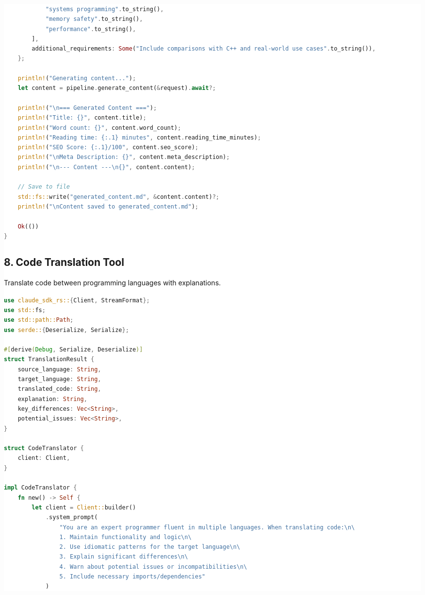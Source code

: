 ```rust
            "systems programming".to_string(),
            "memory safety".to_string(),
            "performance".to_string(),
        ],
        additional_requirements: Some("Include comparisons with C++ and real-world use cases".to_string()),
    };
    
    println!("Generating content...");
    let content = pipeline.generate_content(&request).await?;
    
    println!("\n=== Generated Content ===");
    println!("Title: {}", content.title);
    println!("Word count: {}", content.word_count);
    println!("Reading time: {:.1} minutes", content.reading_time_minutes);
    println!("SEO Score: {:.1}/100", content.seo_score);
    println!("\nMeta Description: {}", content.meta_description);
    println!("\n--- Content ---\n{}", content.content);
    
    // Save to file
    std::fs::write("generated_content.md", &content.content)?;
    println!("\nContent saved to generated_content.md");
    
    Ok(())
}
```

## 8. Code Translation Tool

Translate code between programming languages with explanations.

```rust
use claude_sdk_rs::{Client, StreamFormat};
use std::fs;
use std::path::Path;
use serde::{Deserialize, Serialize};

#[derive(Debug, Serialize, Deserialize)]
struct TranslationResult {
    source_language: String,
    target_language: String,
    translated_code: String,
    explanation: String,
    key_differences: Vec<String>,
    potential_issues: Vec<String>,
}

struct CodeTranslator {
    client: Client,
}

impl CodeTranslator {
    fn new() -> Self {
        let client = Client::builder()
            .system_prompt(
                "You are an expert programmer fluent in multiple languages. When translating code:\n\
                1. Maintain functionality and logic\n\
                2. Use idiomatic patterns for the target language\n\
                3. Explain significant differences\n\
                4. Warn about potential issues or incompatibilities\n\
                5. Include necessary imports/dependencies"
            )
```